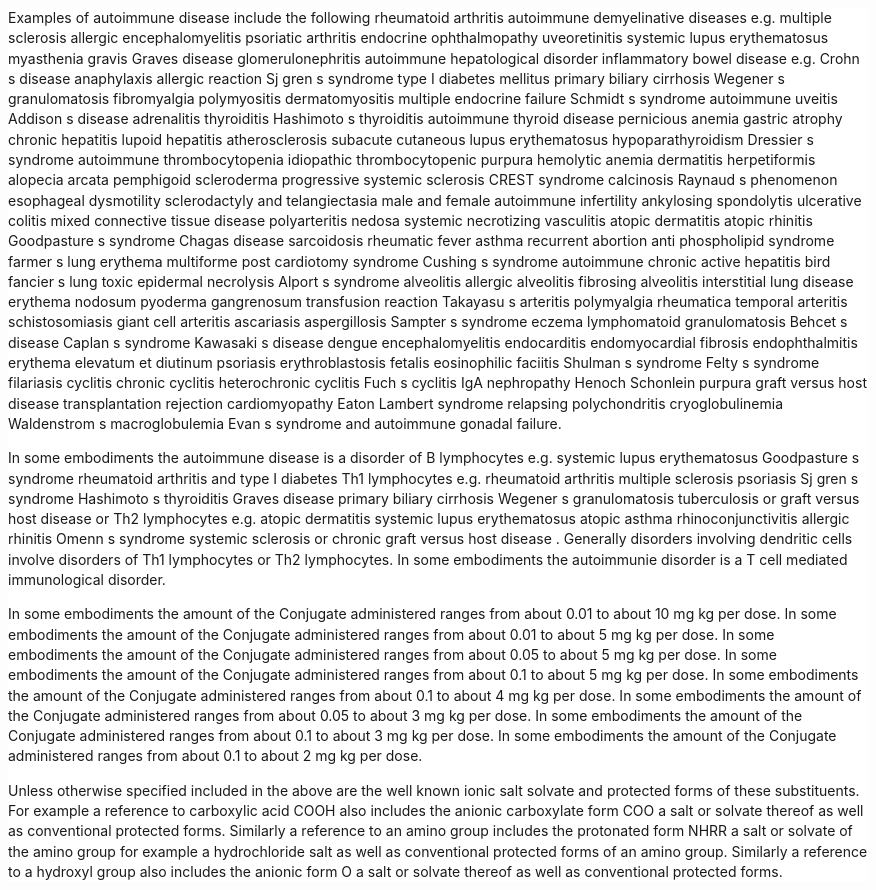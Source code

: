 Examples of autoimmune disease include the following rheumatoid arthritis autoimmune demyelinative diseases e.g. multiple sclerosis allergic encephalomyelitis psoriatic arthritis endocrine ophthalmopathy uveoretinitis systemic lupus erythematosus myasthenia gravis Graves disease glomerulonephritis autoimmune hepatological disorder inflammatory bowel disease e.g. Crohn s disease anaphylaxis allergic reaction Sj gren s syndrome type I diabetes mellitus primary biliary cirrhosis Wegener s granulomatosis fibromyalgia polymyositis dermatomyositis multiple endocrine failure Schmidt s syndrome autoimmune uveitis Addison s disease adrenalitis thyroiditis Hashimoto s thyroiditis autoimmune thyroid disease pernicious anemia gastric atrophy chronic hepatitis lupoid hepatitis atherosclerosis subacute cutaneous lupus erythematosus hypoparathyroidism Dressier s syndrome autoimmune thrombocytopenia idiopathic thrombocytopenic purpura hemolytic anemia dermatitis herpetiformis alopecia arcata pemphigoid scleroderma progressive systemic sclerosis CREST syndrome calcinosis Raynaud s phenomenon esophageal dysmotility sclerodactyly and telangiectasia male and female autoimmune infertility ankylosing spondolytis ulcerative colitis mixed connective tissue disease polyarteritis nedosa systemic necrotizing vasculitis atopic dermatitis atopic rhinitis Goodpasture s syndrome Chagas disease sarcoidosis rheumatic fever asthma recurrent abortion anti phospholipid syndrome farmer s lung erythema multiforme post cardiotomy syndrome Cushing s syndrome autoimmune chronic active hepatitis bird fancier s lung toxic epidermal necrolysis Alport s syndrome alveolitis allergic alveolitis fibrosing alveolitis interstitial lung disease erythema nodosum pyoderma gangrenosum transfusion reaction Takayasu s arteritis polymyalgia rheumatica temporal arteritis schistosomiasis giant cell arteritis ascariasis aspergillosis Sampter s syndrome eczema lymphomatoid granulomatosis Behcet s disease Caplan s syndrome Kawasaki s disease dengue encephalomyelitis endocarditis endomyocardial fibrosis endophthalmitis erythema elevatum et diutinum psoriasis erythroblastosis fetalis eosinophilic faciitis Shulman s syndrome Felty s syndrome filariasis cyclitis chronic cyclitis heterochronic cyclitis Fuch s cyclitis IgA nephropathy Henoch Schonlein purpura graft versus host disease transplantation rejection cardiomyopathy Eaton Lambert syndrome relapsing polychondritis cryoglobulinemia Waldenstrom s macroglobulemia Evan s syndrome and autoimmune gonadal failure.

In some embodiments the autoimmune disease is a disorder of B lymphocytes e.g. systemic lupus erythematosus Goodpasture s syndrome rheumatoid arthritis and type I diabetes Th1 lymphocytes e.g. rheumatoid arthritis multiple sclerosis psoriasis Sj gren s syndrome Hashimoto s thyroiditis Graves disease primary biliary cirrhosis Wegener s granulomatosis tuberculosis or graft versus host disease or Th2 lymphocytes e.g. atopic dermatitis systemic lupus erythematosus atopic asthma rhinoconjunctivitis allergic rhinitis Omenn s syndrome systemic sclerosis or chronic graft versus host disease . Generally disorders involving dendritic cells involve disorders of Th1 lymphocytes or Th2 lymphocytes. In some embodiments the autoimmunie disorder is a T cell mediated immunological disorder.

In some embodiments the amount of the Conjugate administered ranges from about 0.01 to about 10 mg kg per dose. In some embodiments the amount of the Conjugate administered ranges from about 0.01 to about 5 mg kg per dose. In some embodiments the amount of the Conjugate administered ranges from about 0.05 to about 5 mg kg per dose. In some embodiments the amount of the Conjugate administered ranges from about 0.1 to about 5 mg kg per dose. In some embodiments the amount of the Conjugate administered ranges from about 0.1 to about 4 mg kg per dose. In some embodiments the amount of the Conjugate administered ranges from about 0.05 to about 3 mg kg per dose. In some embodiments the amount of the Conjugate administered ranges from about 0.1 to about 3 mg kg per dose. In some embodiments the amount of the Conjugate administered ranges from about 0.1 to about 2 mg kg per dose.

Unless otherwise specified included in the above are the well known ionic salt solvate and protected forms of these substituents. For example a reference to carboxylic acid COOH also includes the anionic carboxylate form COO a salt or solvate thereof as well as conventional protected forms. Similarly a reference to an amino group includes the protonated form NHRR a salt or solvate of the amino group for example a hydrochloride salt as well as conventional protected forms of an amino group. Similarly a reference to a hydroxyl group also includes the anionic form O a salt or solvate thereof as well as conventional protected forms.
